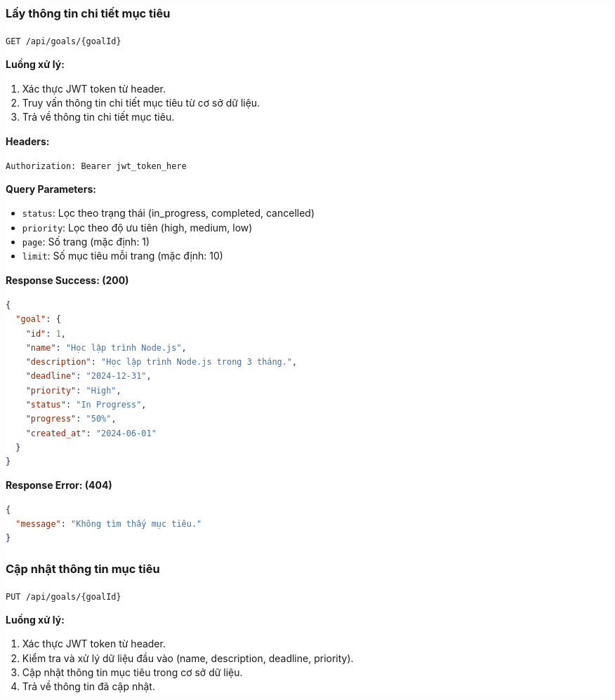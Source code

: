 ### Lấy thông tin chi tiết mục tiêu

```http
GET /api/goals/{goalId}
```

**Luồng xử lý:**
1. Xác thực JWT token từ header.
2. Truy vấn thông tin chi tiết mục tiêu từ cơ sở dữ liệu.
3. Trả về thông tin chi tiết mục tiêu.

**Headers:**
```
Authorization: Bearer jwt_token_here
```

**Query Parameters:**
- `status`: Lọc theo trạng thái (in_progress, completed, cancelled)
- `priority`: Lọc theo độ ưu tiên (high, medium, low)
- `page`: Số trang (mặc định: 1)
- `limit`: Số mục tiêu mỗi trang (mặc định: 10)

**Response Success: (200)**
```json
{
  "goal": {
    "id": 1,
    "name": "Học lập trình Node.js",
    "description": "Học lập trình Node.js trong 3 tháng.",
    "deadline": "2024-12-31",
    "priority": "High",
    "status": "In Progress",
    "progress": "50%",
    "created_at": "2024-06-01"
  }
}
```

**Response Error: (404)**
```json
{
  "message": "Không tìm thấy mục tiêu."
}
```

### Cập nhật thông tin mục tiêu
```http
PUT /api/goals/{goalId}
```

**Luồng xử lý:**
1. Xác thực JWT token từ header.
2. Kiểm tra và xử lý dữ liệu đầu vào (name, description, deadline, priority).
3. Cập nhật thông tin mục tiêu trong cơ sở dữ liệu.
4. Trả về thông tin đã cập nhật.
